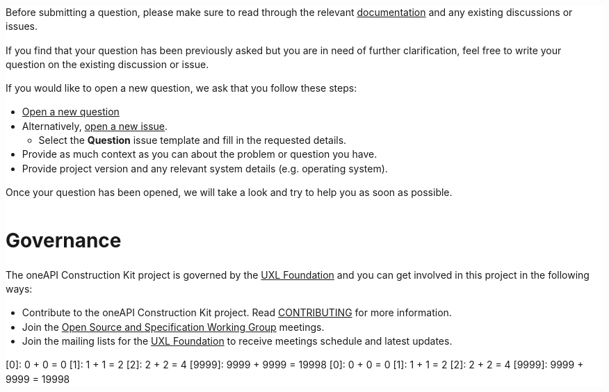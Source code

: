 Before submitting a question, please make sure to read through the relevant
[documentation] and any existing discussions or issues.

If you find that your question has been previously asked but you are in need of
further clarification, feel free to write your question on the existing
discussion or issue.

If you would like to open a new question, we ask that you follow these steps:

* [Open a new question](https://github.com/uxlfoundation/oneapi-construction-kit/discussions/new?category=q-a)
* Alternatively, [open a new issue](https://github.com/codeplaysoftware/oneapi-construction-kit/issues/new/choose).
  * Select the **Question** issue template and fill in the requested details.
* Provide as much context as you can about the problem or question you have.
* Provide project version and any relevant system details (e.g. operating
  system).

Once your question has been opened, we will take a look and try to help you as
soon as possible.

[Documentation]: https://developer.codeplay.com/products/oneapi/construction-kit/guides
[GitHub Discussions Q&A]: https://github.com/uxlfoundation/oneapi-construction-kit/discussions/categories/q-a
[GitHub Issues]: https://github.com/uxlfoundation/oneapi-construction-kit/issues

# Governance
The oneAPI Construction Kit project is governed by the [UXL Foundation] and you can get involved in
this project in the following ways:
* Contribute to the oneAPI Construction Kit project. Read [CONTRIBUTING](./CONTRIBUTING.md) for more information.
* Join the [Open Source and Specification Working Group](https://github.com/uxlfoundation/foundation/tree/main?tab=readme-ov-file#working-groups) meetings.
* Join the mailing lists for the [UXL Foundation](https://lists.uxlfoundation.org/g/main/subgroups) to receive meetings schedule and latest updates.


[UXL Foundation]: http://www.uxlfoundation.org
[0]: 0 + 0 = 0
[1]: 1 + 1 = 2
[2]: 2 + 2 = 4
[9999]: 9999 + 9999 = 19998
[0]: 0 + 0 = 0
[1]: 1 + 1 = 2
[2]: 2 + 2 = 4
[9999]: 9999 + 9999 = 19998